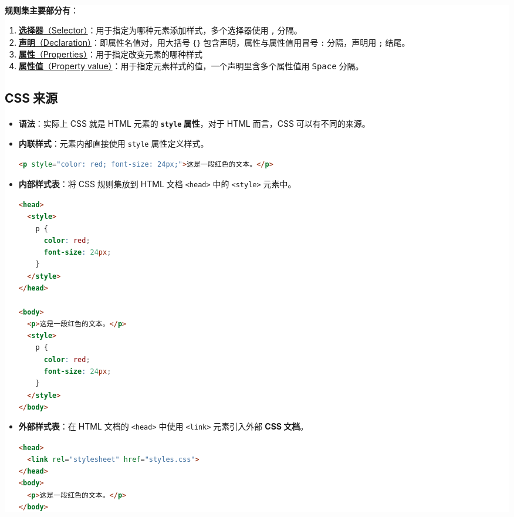   **规则集主要部分有**：

  1. [**选择器**（Selector）](https://developer.mozilla.org/zh-CN/docs/Learn/Getting_started_with_the_web/CSS_basics#选择器（selector）)：用于指定为哪种元素添加样式，多个选择器使用 `,` 分隔。
  2. [**声明**（Declaration）](https://developer.mozilla.org/zh-CN/docs/Learn/Getting_started_with_the_web/CSS_basics#声明（declaration）)：即属性名值对，用大括号 `{}` 包含声明，属性与属性值用冒号 `:` 分隔，声明用 `;` 结尾。
  3. [**属性**（Properties）](https://developer.mozilla.org/zh-CN/docs/Learn/Getting_started_with_the_web/CSS_basics#属性（properties）)：用于指定改变元素的哪种样式
  4. [**属性值**（Property value）](https://developer.mozilla.org/zh-CN/docs/Learn/Getting_started_with_the_web/CSS_basics#属性的值（property_value）)：用于指定元素样式的值，一个声明里含多个属性值用 <kbd>Space</kbd> 分隔。

## CSS 来源

- **语法**：实际上 CSS 就是 HTML 元素的 **`style` 属性**，对于 HTML 而言，CSS 可以有不同的来源。


- **内联样式**：元素内部直接使用 `style` 属性定义样式。

  ```html
  <p style="color: red; font-size: 24px;">这是一段红色的文本。</p>
  ```

- **内部样式表**：将 CSS 规则集放到 HTML 文档 `<head>` 中的 `<style>` 元素中。

  ```html
  <head>
    <style>
      p {
        color: red;
        font-size: 24px;
      }
    </style>
  </head>
  
  <body>
    <p>这是一段红色的文本。</p>
    <style>
      p {
        color: red;
        font-size: 24px;
      }
    </style>
  </body>
  ```
  
- **外部样式表**：在 HTML 文档的 `<head>` 中使用 `<link>` 元素引入外部 **CSS 文档**。

  ```html
  <head>
  	<link rel="stylesheet" href="styles.css">
  </head>
  <body>
    <p>这是一段红色的文本。</p>
  </body>
  ```
  